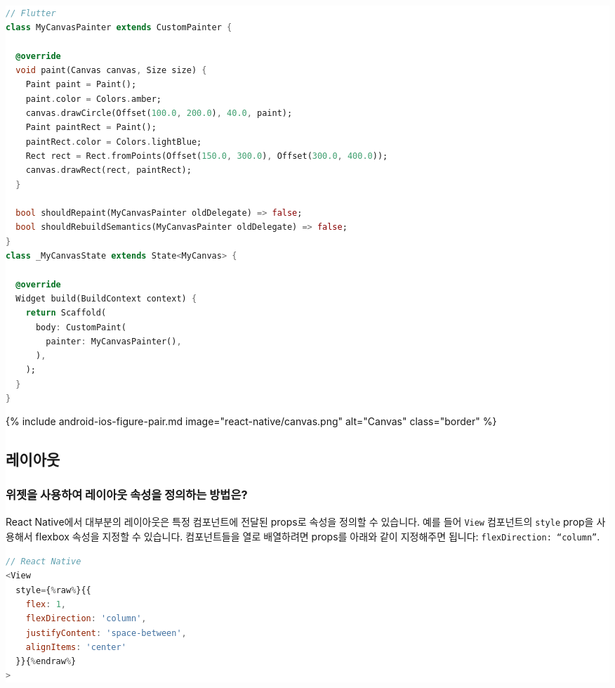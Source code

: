 
```dart
// Flutter
class MyCanvasPainter extends CustomPainter {

  @override
  void paint(Canvas canvas, Size size) {
    Paint paint = Paint();
    paint.color = Colors.amber;
    canvas.drawCircle(Offset(100.0, 200.0), 40.0, paint);
    Paint paintRect = Paint();
    paintRect.color = Colors.lightBlue;
    Rect rect = Rect.fromPoints(Offset(150.0, 300.0), Offset(300.0, 400.0));
    canvas.drawRect(rect, paintRect);
  }

  bool shouldRepaint(MyCanvasPainter oldDelegate) => false;
  bool shouldRebuildSemantics(MyCanvasPainter oldDelegate) => false;
}
class _MyCanvasState extends State<MyCanvas> {

  @override
  Widget build(BuildContext context) {
    return Scaffold(
      body: CustomPaint(
        painter: MyCanvasPainter(),
      ),
    );
  }
}
```

{% include android-ios-figure-pair.md image="react-native/canvas.png" alt="Canvas" class="border" %}

## 레이아웃

### 위젯을 사용하여 레이아웃 속성을 정의하는 방법은?

React Native에서 대부분의 레이아웃은 특정 컴포넌트에 전달된 props로 속성을 정의할 수 있습니다. 
예를 들어 `View` 컴포넌트의 `style` prop을 사용해서 flexbox 속성을 지정할 수 있습니다.
컴포넌트들을 열로 배열하려면 
props를 아래와 같이 지정해주면 됩니다:
`flexDirection: “column”`.

```js
// React Native
<View
  style={%raw%}{{
    flex: 1,
    flexDirection: 'column',
    justifyContent: 'space-between',
    alignItems: 'center'
  }}{%endraw%}
>
```
